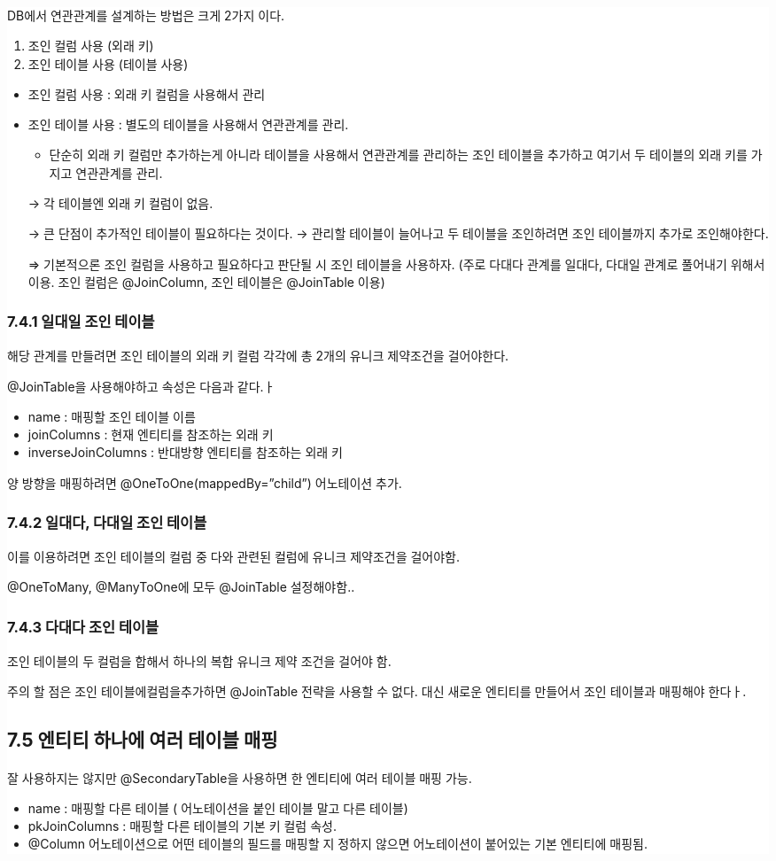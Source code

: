 DB에서 연관관계를 설계하는 방법은 크게 2가지 이다.

1. 조인 컬럼 사용 (외래 키)
2. 조인 테이블 사용 (테이블 사용)

- 조인 컬럼 사용 : 외래 키 컬럼을 사용해서 관리
- 조인 테이블 사용 : 별도의 테이블을 사용해서 연관관계를 관리.
    - 단순히 외래 키 컬럼만 추가하는게 아니라 테이블을 사용해서 연관관계를 관리하는 조인 테이블을 추가하고 여기서 두 테이블의 외래 키를 가지고 연관관계를 관리.
    
    → 각 테이블엔 외래 키 컬럼이 없음.
    
    → 큰 단점이 추가적인 테이블이 필요하다는 것이다. → 관리할 테이블이 늘어나고 두 테이블을 조인하려면 조인 테이블까지 추가로 조인해야한다.
    
    ⇒ 기본적으론 조인 컬럼을 사용하고 필요하다고 판단될 시 조인 테이블을 사용하자. (주로 다대다 관계를 일대다, 다대일 관계로 풀어내기 위해서 이용. 조인 컬럼은 @JoinColumn, 조인 테이블은 @JoinTable 이용)
    

### 7.4.1 일대일 조인 테이블

해당 관계를 만들려면 조인 테이블의 외래 키 컬럼 각각에 총 2개의 유니크 제약조건을 걸어야한다.

@JoinTable을 사용해야하고 속성은 다음과 같다.ㅏ

- name : 매핑할 조인 테이블 이름
- joinColumns : 현재 엔티티를 참조하는 외래 키
- inverseJoinColumns : 반대방향 엔티티를 참조하는 외래 키

양 방향을 매핑하려면 @OneToOne(mappedBy=”child”) 어노테이션 추가.

### 7.4.2 일대다, 다대일 조인 테이블

이를 이용하려면 조인 테이블의 컬럼 중 다와 관련된 컬럼에 유니크 제약조건을 걸어야함.

@OneToMany, @ManyToOne에 모두 @JoinTable 설정해야함..

### 7.4.3 다대다 조인 테이블

조인 테이블의 두 컬럼을 합해서 하나의 복합 유니크 제약 조건을 걸어야 함.

주의 할 점은 조인 테이블에컬럼을추가하면 @JoinTable 전략을 사용할 수 없다. 대신 새로운 엔티티를 만들어서 조인 테이블과 매핑해야 한다ㅏ.

 

## 7.5 엔티티 하나에 여러 테이블 매핑

잘 사용하지는 않지만 @SecondaryTable을 사용하면 한 엔티티에 여러 테이블 매핑 가능.

- name : 매핑할 다른 테이블 ( 어노테이션을 붙인 테이블 말고 다른 테이블)
- pkJoinColumns : 매핑할 다른 테이블의 기본 키 컬럼 속성.
- @Column 어노테이션으로 어떤 테이블의 필드를 매핑할 지 정하지 않으면 어노테이션이 붙어있는 기본 엔티티에 매핑됨.
